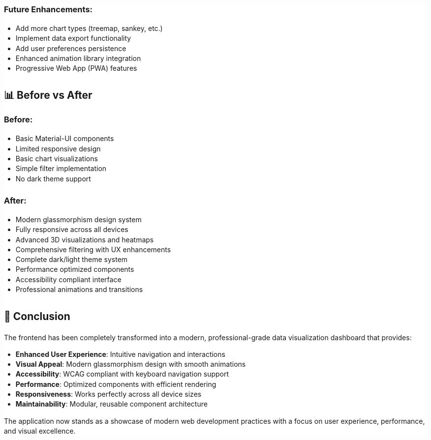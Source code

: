 ### **Future Enhancements:**
- Add more chart types (treemap, sankey, etc.)
- Implement data export functionality
- Add user preferences persistence
- Enhanced animation library integration
- Progressive Web App (PWA) features

## 📊 Before vs After

### **Before:**
- Basic Material-UI components
- Limited responsive design
- Basic chart visualizations
- Simple filter implementation
- No dark theme support

### **After:**
- Modern glassmorphism design system
- Fully responsive across all devices
- Advanced 3D visualizations and heatmaps
- Comprehensive filtering with UX enhancements
- Complete dark/light theme system
- Performance optimized components
- Accessibility compliant interface
- Professional animations and transitions

## 🎉 Conclusion

The frontend has been completely transformed into a modern, professional-grade data visualization dashboard that provides:

- **Enhanced User Experience**: Intuitive navigation and interactions
- **Visual Appeal**: Modern glassmorphism design with smooth animations
- **Accessibility**: WCAG compliant with keyboard navigation support
- **Performance**: Optimized components with efficient rendering
- **Responsiveness**: Works perfectly across all device sizes
- **Maintainability**: Modular, reusable component architecture

The application now stands as a showcase of modern web development practices with a focus on user experience, performance, and visual excellence.